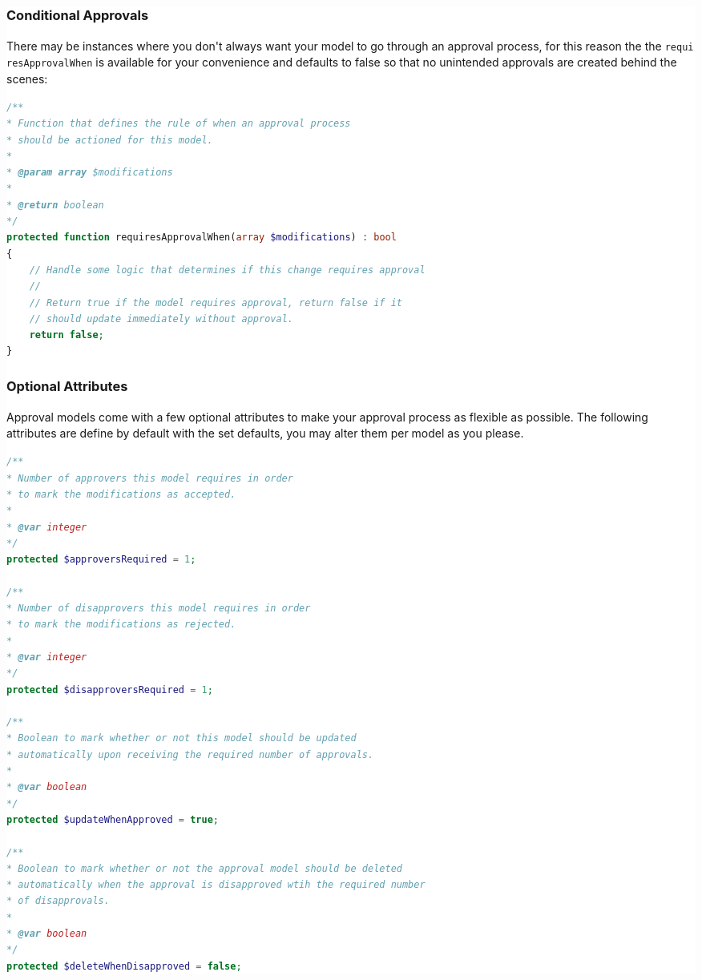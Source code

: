 ### Conditional Approvals

There may be instances where you don't always want your model to go through an approval process, for this reason the the `requiresApprovalWhen` is available for your convenience and defaults to false so that no unintended approvals are created behind the scenes:

```php
/**
* Function that defines the rule of when an approval process
* should be actioned for this model.
*
* @param array $modifications
*
* @return boolean
*/
protected function requiresApprovalWhen(array $modifications) : bool
{
    // Handle some logic that determines if this change requires approval
    //
    // Return true if the model requires approval, return false if it
    // should update immediately without approval.
    return false;
}
```

### Optional Attributes

Approval models come with a few optional attributes to make your approval process as flexible as possible. The following attributes are define by default with the set defaults, you may alter them per model as you please.

```php
/**
* Number of approvers this model requires in order
* to mark the modifications as accepted.
*
* @var integer
*/
protected $approversRequired = 1;

/**
* Number of disapprovers this model requires in order
* to mark the modifications as rejected.
*
* @var integer
*/
protected $disapproversRequired = 1;

/**
* Boolean to mark whether or not this model should be updated
* automatically upon receiving the required number of approvals.
*
* @var boolean
*/
protected $updateWhenApproved = true;

/**
* Boolean to mark whether or not the approval model should be deleted
* automatically when the approval is disapproved wtih the required number
* of disapprovals.
*
* @var boolean
*/
protected $deleteWhenDisapproved = false;

```